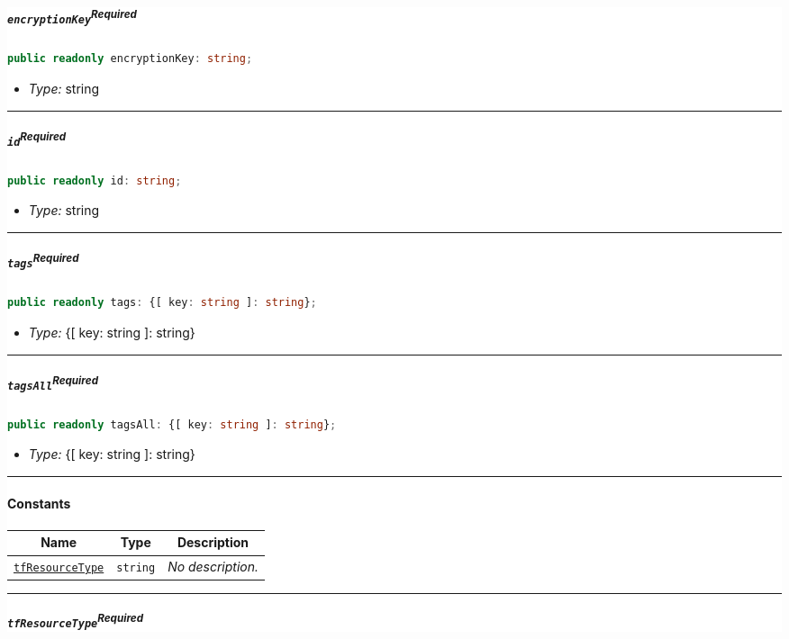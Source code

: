 ##### `encryptionKey`<sup>Required</sup> <a name="encryptionKey" id="@cdktf/aws-cdk.codeartifactDomain.CodeartifactDomain.property.encryptionKey"></a>

```typescript
public readonly encryptionKey: string;
```

- *Type:* string

---

##### `id`<sup>Required</sup> <a name="id" id="@cdktf/aws-cdk.codeartifactDomain.CodeartifactDomain.property.id"></a>

```typescript
public readonly id: string;
```

- *Type:* string

---

##### `tags`<sup>Required</sup> <a name="tags" id="@cdktf/aws-cdk.codeartifactDomain.CodeartifactDomain.property.tags"></a>

```typescript
public readonly tags: {[ key: string ]: string};
```

- *Type:* {[ key: string ]: string}

---

##### `tagsAll`<sup>Required</sup> <a name="tagsAll" id="@cdktf/aws-cdk.codeartifactDomain.CodeartifactDomain.property.tagsAll"></a>

```typescript
public readonly tagsAll: {[ key: string ]: string};
```

- *Type:* {[ key: string ]: string}

---

#### Constants <a name="Constants" id="Constants"></a>

| **Name** | **Type** | **Description** |
| --- | --- | --- |
| <code><a href="#@cdktf/aws-cdk.codeartifactDomain.CodeartifactDomain.property.tfResourceType">tfResourceType</a></code> | <code>string</code> | *No description.* |

---

##### `tfResourceType`<sup>Required</sup> <a name="tfResourceType" id="@cdktf/aws-cdk.codeartifactDomain.CodeartifactDomain.property.tfResourceType"></a>
